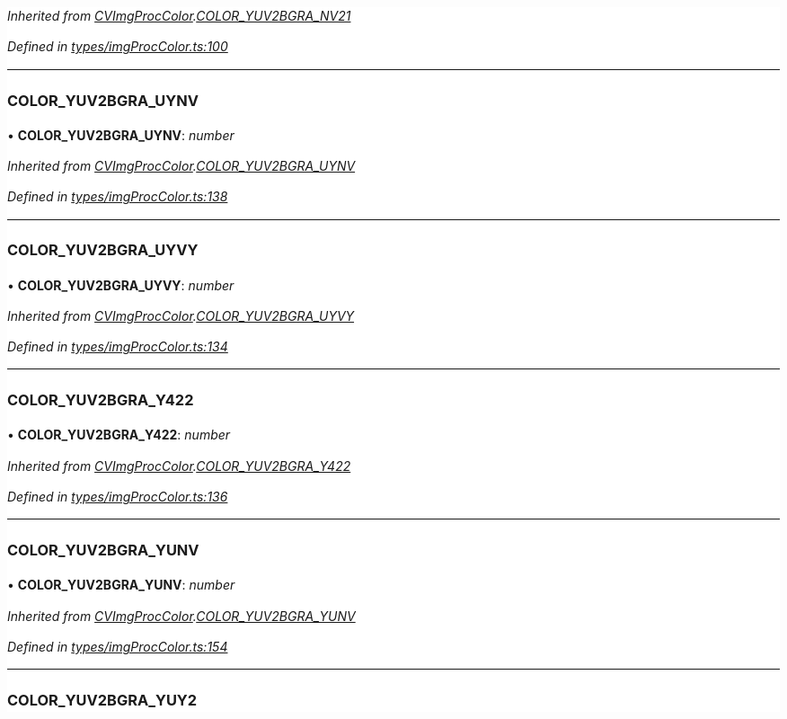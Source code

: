 *Inherited from [CVImgProcColor](_types_imgproccolor_.cvimgproccolor.md).[COLOR_YUV2BGRA_NV21](_types_imgproccolor_.cvimgproccolor.md#color_yuv2bgra_nv21)*

*Defined in [types/imgProcColor.ts:100](https://github.com/cancerberoSgx/mirada/blob/d67acf6/mirada/src/types/imgProcColor.ts#L100)*

___

###  COLOR_YUV2BGRA_UYNV

• **COLOR_YUV2BGRA_UYNV**: *number*

*Inherited from [CVImgProcColor](_types_imgproccolor_.cvimgproccolor.md).[COLOR_YUV2BGRA_UYNV](_types_imgproccolor_.cvimgproccolor.md#color_yuv2bgra_uynv)*

*Defined in [types/imgProcColor.ts:138](https://github.com/cancerberoSgx/mirada/blob/d67acf6/mirada/src/types/imgProcColor.ts#L138)*

___

###  COLOR_YUV2BGRA_UYVY

• **COLOR_YUV2BGRA_UYVY**: *number*

*Inherited from [CVImgProcColor](_types_imgproccolor_.cvimgproccolor.md).[COLOR_YUV2BGRA_UYVY](_types_imgproccolor_.cvimgproccolor.md#color_yuv2bgra_uyvy)*

*Defined in [types/imgProcColor.ts:134](https://github.com/cancerberoSgx/mirada/blob/d67acf6/mirada/src/types/imgProcColor.ts#L134)*

___

###  COLOR_YUV2BGRA_Y422

• **COLOR_YUV2BGRA_Y422**: *number*

*Inherited from [CVImgProcColor](_types_imgproccolor_.cvimgproccolor.md).[COLOR_YUV2BGRA_Y422](_types_imgproccolor_.cvimgproccolor.md#color_yuv2bgra_y422)*

*Defined in [types/imgProcColor.ts:136](https://github.com/cancerberoSgx/mirada/blob/d67acf6/mirada/src/types/imgProcColor.ts#L136)*

___

###  COLOR_YUV2BGRA_YUNV

• **COLOR_YUV2BGRA_YUNV**: *number*

*Inherited from [CVImgProcColor](_types_imgproccolor_.cvimgproccolor.md).[COLOR_YUV2BGRA_YUNV](_types_imgproccolor_.cvimgproccolor.md#color_yuv2bgra_yunv)*

*Defined in [types/imgProcColor.ts:154](https://github.com/cancerberoSgx/mirada/blob/d67acf6/mirada/src/types/imgProcColor.ts#L154)*

___

###  COLOR_YUV2BGRA_YUY2
